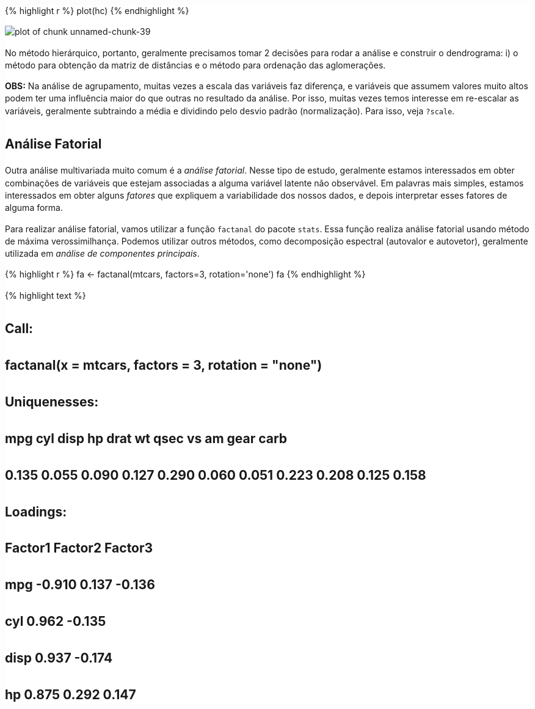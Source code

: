 

{% highlight r %}
plot(hc)
{% endhighlight %}

![plot of chunk unnamed-chunk-39](http://curso-r.github.io/verao2016/images/2016-01-26-aula05/unnamed-chunk-39-1.png) 

No método hierárquico, portanto, geralmente precisamos tomar 2 decisões para rodar a análise e construir o dendrograma: i) o método para obtenção da matriz de distâncias e o método para ordenação das aglomerações.

__OBS:__ Na análise de agrupamento, muitas vezes a escala das variáveis faz diferença, e variáveis que assumem valores muito altos podem ter uma influência maior do que outras no resultado da análise. Por isso, muitas vezes temos interesse em re-escalar as variáveis, geralmente subtraindo a média e dividindo pelo desvio padrão (normalização). Para isso, veja `?scale`.

## Análise Fatorial

Outra análise multivariada muito comum é a _análise fatorial_. Nesse tipo de estudo, geralmente estamos interessados em obter combinações de variáveis que estejam associadas a alguma variável latente não observável. Em palavras mais simples, estamos interessados em obter alguns _fatores_ que expliquem a variabilidade dos nossos dados, e depois interpretar esses fatores de alguma forma.

Para realizar análise fatorial, vamos utilizar a função `factanal` do pacote `stats`. Essa função realiza análise fatorial usando método de máxima verossimilhança. Podemos utilizar outros métodos, como decomposição espectral (autovalor e autovetor), geralmente utilizada em _análise de componentes principais_.


{% highlight r %}
fa <- factanal(mtcars, factors=3, rotation='none')
fa
{% endhighlight %}



{% highlight text %}
## 
## Call:
## factanal(x = mtcars, factors = 3, rotation = "none")
## 
## Uniquenesses:
##   mpg   cyl  disp    hp  drat    wt  qsec    vs    am  gear  carb 
## 0.135 0.055 0.090 0.127 0.290 0.060 0.051 0.223 0.208 0.125 0.158 
## 
## Loadings:
##      Factor1 Factor2 Factor3
## mpg  -0.910   0.137  -0.136 
## cyl   0.962          -0.135 
## disp  0.937  -0.174         
## hp    0.875   0.292   0.147 